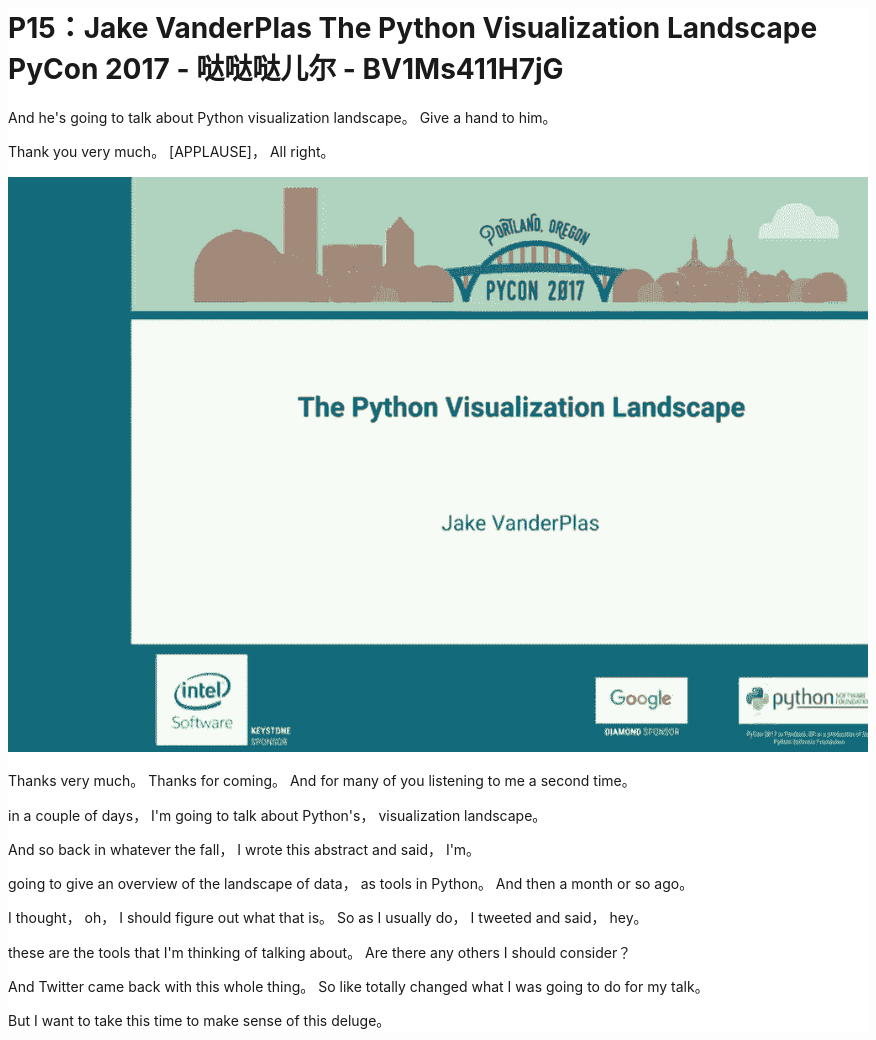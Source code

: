 # P15：Jake VanderPlas   The Python Visualization Landscape   PyCon 2017 - 哒哒哒儿尔 - BV1Ms411H7jG

 And he's going to talk about Python visualization landscape。 Give a hand to him。

 Thank you very much。 [APPLAUSE]， All right。

![](img/681a82ee3c4a5710d519f19d5a32a373_1.png)

 Thanks very much。 Thanks for coming。 And for many of you listening to me a second time。

 in a couple of days， I'm going to talk about Python's， visualization landscape。

 And so back in whatever the fall， I wrote this abstract and said， I'm。

 going to give an overview of the landscape of data， as tools in Python。 And then a month or so ago。

 I thought， oh， I should figure out what that is。 So as I usually do， I tweeted and said， hey。

 these are the tools that I'm thinking of talking about。 Are there any others I should consider？

 And Twitter came back with this whole thing。 So like totally changed what I was going to do for my talk。

 But I want to take this time to make sense of this deluge。

